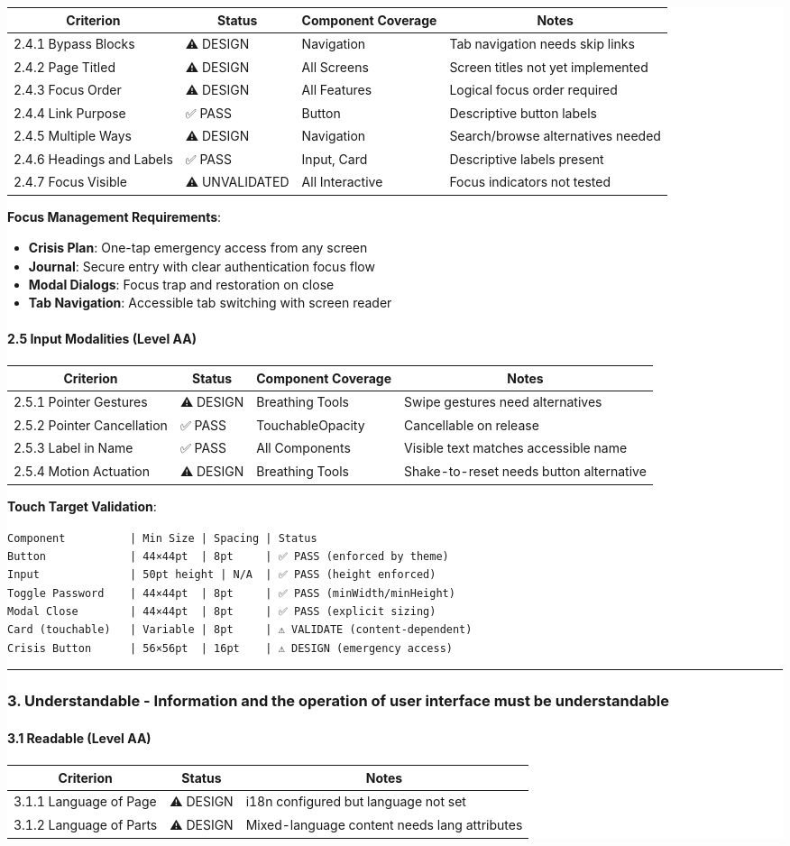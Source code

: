 | Criterion | Status | Component Coverage | Notes |
|-----------|--------|-------------------|-------|
| 2.4.1 Bypass Blocks | ⚠️ DESIGN | Navigation | Tab navigation needs skip links |
| 2.4.2 Page Titled | ⚠️ DESIGN | All Screens | Screen titles not yet implemented |
| 2.4.3 Focus Order | ⚠️ DESIGN | All Features | Logical focus order required |
| 2.4.4 Link Purpose | ✅ PASS | Button | Descriptive button labels |
| 2.4.5 Multiple Ways | ⚠️ DESIGN | Navigation | Search/browse alternatives needed |
| 2.4.6 Headings and Labels | ✅ PASS | Input, Card | Descriptive labels present |
| 2.4.7 Focus Visible | ⚠️ UNVALIDATED | All Interactive | Focus indicators not tested |

**Focus Management Requirements**:
- **Crisis Plan**: One-tap emergency access from any screen
- **Journal**: Secure entry with clear authentication focus flow
- **Modal Dialogs**: Focus trap and restoration on close
- **Tab Navigation**: Accessible tab switching with screen reader

#### 2.5 Input Modalities (Level AA)

| Criterion | Status | Component Coverage | Notes |
|-----------|--------|-------------------|-------|
| 2.5.1 Pointer Gestures | ⚠️ DESIGN | Breathing Tools | Swipe gestures need alternatives |
| 2.5.2 Pointer Cancellation | ✅ PASS | TouchableOpacity | Cancellable on release |
| 2.5.3 Label in Name | ✅ PASS | All Components | Visible text matches accessible name |
| 2.5.4 Motion Actuation | ⚠️ DESIGN | Breathing Tools | Shake-to-reset needs button alternative |

**Touch Target Validation**:
```
Component          | Min Size | Spacing | Status
Button             | 44×44pt  | 8pt     | ✅ PASS (enforced by theme)
Input              | 50pt height | N/A  | ✅ PASS (height enforced)
Toggle Password    | 44×44pt  | 8pt     | ✅ PASS (minWidth/minHeight)
Modal Close        | 44×44pt  | 8pt     | ✅ PASS (explicit sizing)
Card (touchable)   | Variable | 8pt     | ⚠️ VALIDATE (content-dependent)
Crisis Button      | 56×56pt  | 16pt    | ⚠️ DESIGN (emergency access)
```

---

### 3. Understandable - Information and the operation of user interface must be understandable

#### 3.1 Readable (Level AA)

| Criterion | Status | Notes |
|-----------|--------|-------|
| 3.1.1 Language of Page | ⚠️ DESIGN | i18n configured but language not set |
| 3.1.2 Language of Parts | ⚠️ DESIGN | Mixed-language content needs lang attributes |
